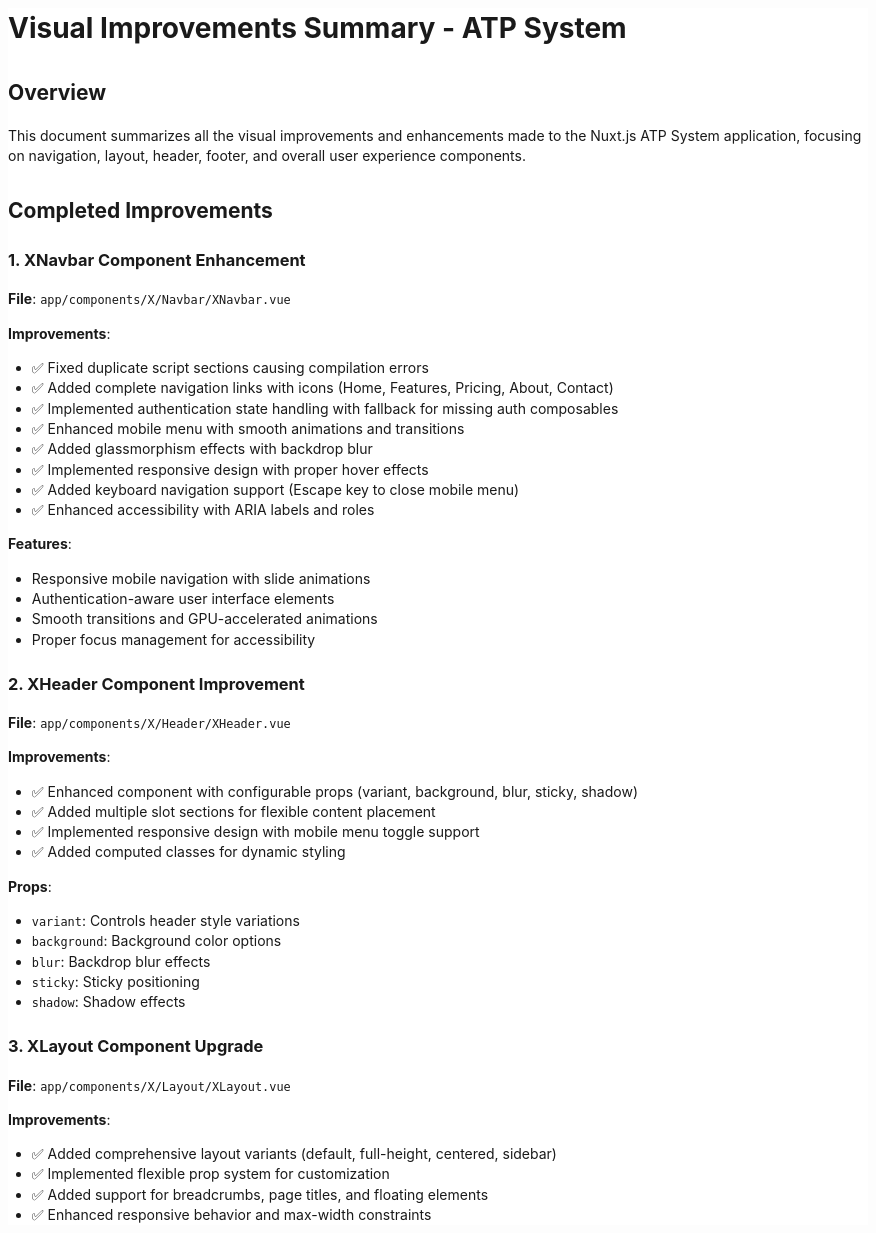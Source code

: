 # Visual Improvements Summary - ATP System

## Overview
This document summarizes all the visual improvements and enhancements made to the Nuxt.js ATP System application, focusing on navigation, layout, header, footer, and overall user experience components.

## Completed Improvements

### 1. XNavbar Component Enhancement
**File**: `app/components/X/Navbar/XNavbar.vue`

**Improvements**:
- ✅ Fixed duplicate script sections causing compilation errors
- ✅ Added complete navigation links with icons (Home, Features, Pricing, About, Contact)
- ✅ Implemented authentication state handling with fallback for missing auth composables
- ✅ Enhanced mobile menu with smooth animations and transitions
- ✅ Added glassmorphism effects with backdrop blur
- ✅ Implemented responsive design with proper hover effects
- ✅ Added keyboard navigation support (Escape key to close mobile menu)
- ✅ Enhanced accessibility with ARIA labels and roles

**Features**:
- Responsive mobile navigation with slide animations
- Authentication-aware user interface elements
- Smooth transitions and GPU-accelerated animations
- Proper focus management for accessibility

### 2. XHeader Component Improvement
**File**: `app/components/X/Header/XHeader.vue`

**Improvements**:
- ✅ Enhanced component with configurable props (variant, background, blur, sticky, shadow)
- ✅ Added multiple slot sections for flexible content placement
- ✅ Implemented responsive design with mobile menu toggle support
- ✅ Added computed classes for dynamic styling

**Props**:
- `variant`: Controls header style variations
- `background`: Background color options
- `blur`: Backdrop blur effects
- `sticky`: Sticky positioning
- `shadow`: Shadow effects

### 3. XLayout Component Upgrade
**File**: `app/components/X/Layout/XLayout.vue`

**Improvements**:
- ✅ Added comprehensive layout variants (default, full-height, centered, sidebar)
- ✅ Implemented flexible prop system for customization
- ✅ Added support for breadcrumbs, page titles, and floating elements
- ✅ Enhanced responsive behavior and max-width constraints
